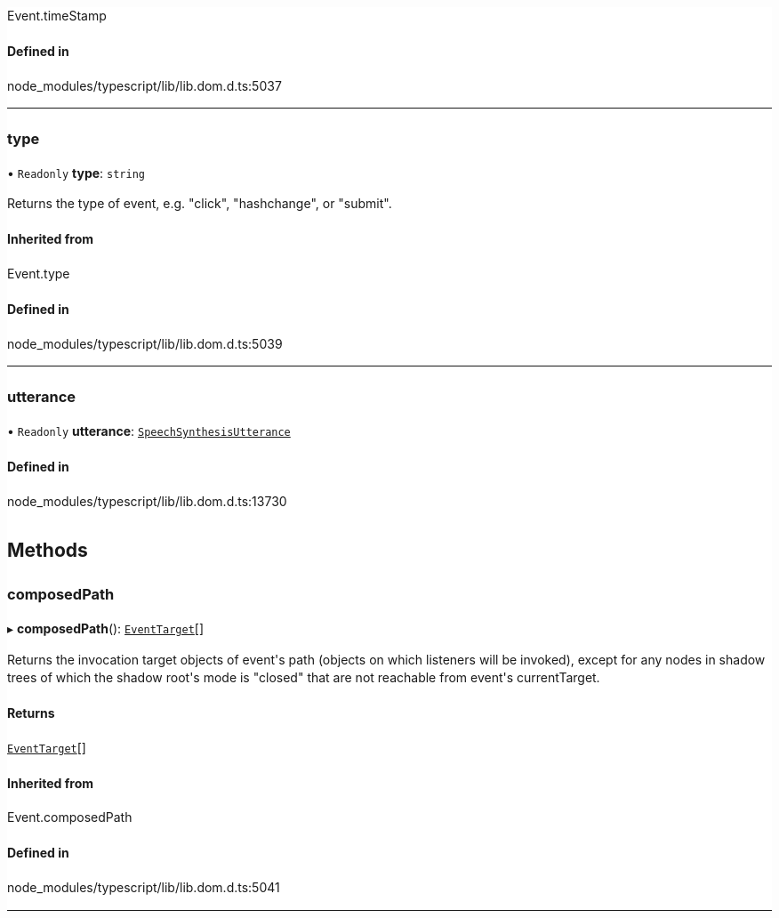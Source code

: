 Event.timeStamp

#### Defined in

node_modules/typescript/lib/lib.dom.d.ts:5037

___

### type

• `Readonly` **type**: `string`

Returns the type of event, e.g. "click", "hashchange", or "submit".

#### Inherited from

Event.type

#### Defined in

node_modules/typescript/lib/lib.dom.d.ts:5039

___

### utterance

• `Readonly` **utterance**: [`SpeechSynthesisUtterance`](../modules/input._internal_.md#speechsynthesisutterance)

#### Defined in

node_modules/typescript/lib/lib.dom.d.ts:13730

## Methods

### composedPath

▸ **composedPath**(): [`EventTarget`](../modules/input._internal_.md#eventtarget)[]

Returns the invocation target objects of event's path (objects on which listeners will be invoked), except for any nodes in shadow trees of which the shadow root's mode is "closed" that are not reachable from event's currentTarget.

#### Returns

[`EventTarget`](../modules/input._internal_.md#eventtarget)[]

#### Inherited from

Event.composedPath

#### Defined in

node_modules/typescript/lib/lib.dom.d.ts:5041

___
